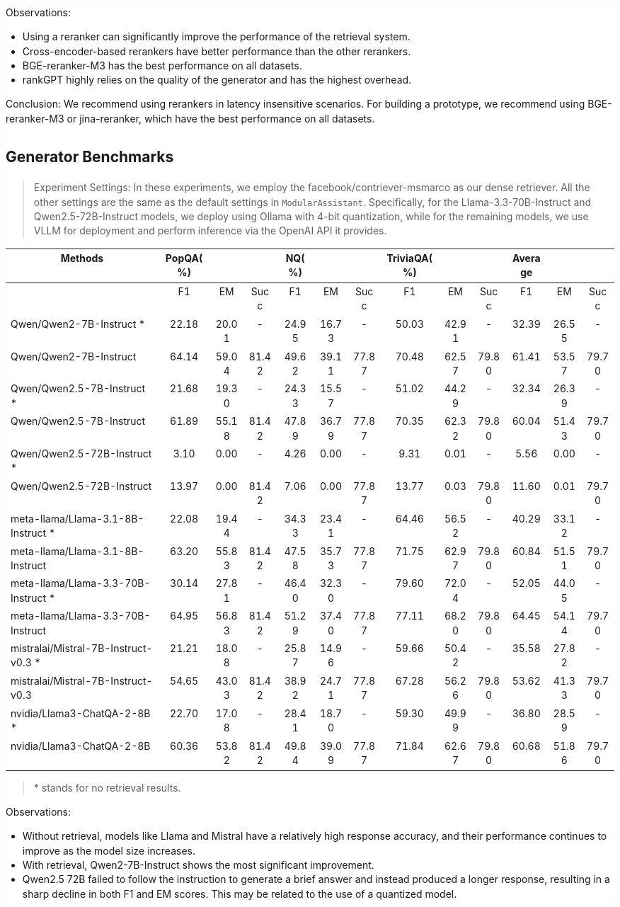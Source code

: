 Observations:
- Using a reranker can significantly improve the performance of the retrieval system.
- Cross-encoder-based rerankers have better performance than the other rerankers.
- BGE-reranker-M3 has the best performance on all datasets.
- rankGPT highly relies on the quality of the generator and has the highest overhead.

Conclusion:
We recommend using rerankers in latency insensitive scenarios. For building a prototype, we recommend using BGE-reranker-M3 or jina-reranker, which have the best performance on all datasets.

## Generator Benchmarks
> Experiment Settings: In these experiments, we employ the facebook/contriever-msmarco as our dense retriever. All the other settings are the same as the default settings in `ModularAssistant`. Specifically, for the Llama-3.3-70B-Instruct and Qwen2.5-72B-Instruct models, we deploy using Ollama with 4-bit quantization, while for the remaining models, we use VLLM for deployment and perform inference via the OpenAI API it provides.

| Methods                               | PopQA(%) |       |       | NQ(%) |       |       | TriviaQA(%) |       |       | Average |       |       |
| ------------------------------------- | :------: | :---: | :---: | :---: | :---: | :---: | :---------: | :---: | :---: | :-----: | :---: | :---: |
|                                       |    F1    |  EM   | Succ  |  F1   |  EM   | Succ  |     F1      |  EM   | Succ  |   F1    |  EM   | Succ  |
| Qwen/Qwen2-7B-Instruct \*             |  22.18   | 20.01 |   -   | 24.95 | 16.73 |   -   |    50.03    | 42.91 |   -   |  32.39  | 26.55 |   -   |
| Qwen/Qwen2-7B-Instruct                |  64.14   | 59.04 | 81.42 | 49.62 | 39.11 | 77.87 |    70.48    | 62.57 | 79.80 |  61.41  | 53.57 | 79.70 |
| Qwen/Qwen2.5-7B-Instruct \*           |  21.68   | 19.30 |   -   | 24.33 | 15.57 |   -   |    51.02    | 44.29 |   -   |  32.34  | 26.39 |   -   |
| Qwen/Qwen2.5-7B-Instruct              |  61.89   | 55.18 | 81.42 | 47.89 | 36.79 | 77.87 |    70.35    | 62.32 | 79.80 |  60.04  | 51.43 | 79.70 |
| Qwen/Qwen2.5-72B-Instruct \*          |   3.10   | 0.00  |   -   | 4.26  | 0.00  |   -   |    9.31     | 0.01  |   -   |  5.56   | 0.00  |   -   |
| Qwen/Qwen2.5-72B-Instruct             |  13.97   | 0.00  | 81.42 | 7.06  | 0.00  | 77.87 |    13.77    | 0.03  | 79.80 |  11.60  | 0.01  | 79.70 |
| meta-llama/Llama-3.1-8B-Instruct \*   |  22.08   | 19.44 |   -   | 34.33 | 23.41 |   -   |    64.46    | 56.52 |   -   |  40.29  | 33.12 |   -   |
| meta-llama/Llama-3.1-8B-Instruct      |  63.20   | 55.83 | 81.42 | 47.58 | 35.73 | 77.87 |    71.75    | 62.97 | 79.80 |  60.84  | 51.51 | 79.70 |
| meta-llama/Llama-3.3-70B-Instruct \*  |  30.14   | 27.81 |   -   | 46.40 | 32.30 |   -   |    79.60    | 72.04 |   -   |  52.05  | 44.05 |   -   |
| meta-llama/Llama-3.3-70B-Instruct     |  64.95   | 56.83 | 81.42 | 51.29 | 37.40 | 77.87 |    77.11    | 68.20 | 79.80 |  64.45  | 54.14 | 79.70 |
| mistralai/Mistral-7B-Instruct-v0.3 \* |  21.21   | 18.08 |   -   | 25.87 | 14.96 |   -   |    59.66    | 50.42 |   -   |  35.58  | 27.82 |   -   |
| mistralai/Mistral-7B-Instruct-v0.3    |  54.65   | 43.03 | 81.42 | 38.92 | 24.71 | 77.87 |    67.28    | 56.26 | 79.80 |  53.62  | 41.33 | 79.70 |
| nvidia/Llama3-ChatQA-2-8B \*          |  22.70   | 17.08 |   -   | 28.41 | 18.70 |   -   |    59.30    | 49.99 |   -   |  36.80  | 28.59 |   -   |
| nvidia/Llama3-ChatQA-2-8B             |  60.36   | 53.82 | 81.42 | 49.84 | 39.09 | 77.87 |    71.84    | 62.67 | 79.80 |  60.68  | 51.86 | 79.70 |

> \* stands for no retrieval results.

Observations:
- Without retrieval, models like Llama and Mistral have a relatively high response accuracy, and their performance continues to improve as the model size increases.
- With retrieval, Qwen2-7B-Instruct shows the most significant improvement.
- Qwen2.5 72B failed to follow the instruction to generate a brief answer and instead produced a longer response, resulting in a sharp decline in both F1 and EM scores. This may be related to the use of a quantized model.

